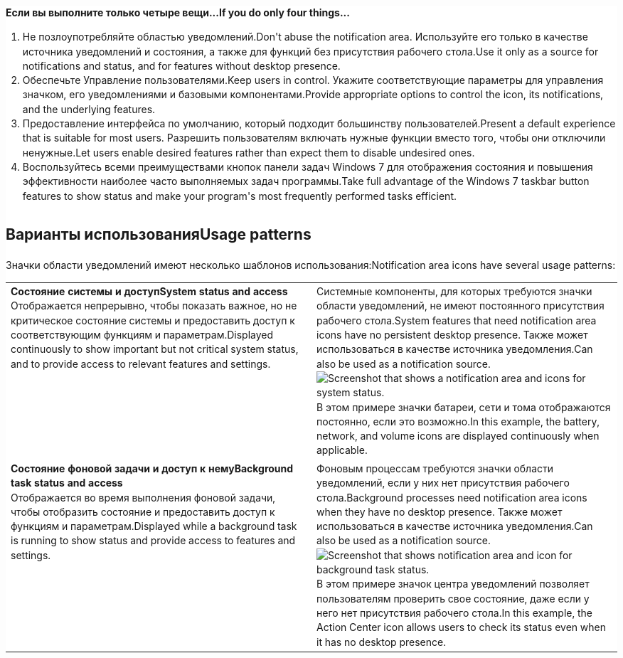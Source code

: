 <span data-ttu-id="13db9-218">**Если вы выполните только четыре вещи...**</span><span class="sxs-lookup"><span data-stu-id="13db9-218">**If you do only four things...**</span></span>

1.  <span data-ttu-id="13db9-219">Не позлоупотребляйте областью уведомлений.</span><span class="sxs-lookup"><span data-stu-id="13db9-219">Don't abuse the notification area.</span></span> <span data-ttu-id="13db9-220">Используйте его только в качестве источника уведомлений и состояния, а также для функций без присутствия рабочего стола.</span><span class="sxs-lookup"><span data-stu-id="13db9-220">Use it only as a source for notifications and status, and for features without desktop presence.</span></span>
2.  <span data-ttu-id="13db9-221">Обеспечьте Управление пользователями.</span><span class="sxs-lookup"><span data-stu-id="13db9-221">Keep users in control.</span></span> <span data-ttu-id="13db9-222">Укажите соответствующие параметры для управления значком, его уведомлениями и базовыми компонентами.</span><span class="sxs-lookup"><span data-stu-id="13db9-222">Provide appropriate options to control the icon, its notifications, and the underlying features.</span></span>
3.  <span data-ttu-id="13db9-223">Предоставление интерфейса по умолчанию, который подходит большинству пользователей.</span><span class="sxs-lookup"><span data-stu-id="13db9-223">Present a default experience that is suitable for most users.</span></span> <span data-ttu-id="13db9-224">Разрешить пользователям включать нужные функции вместо того, чтобы они отключили ненужные.</span><span class="sxs-lookup"><span data-stu-id="13db9-224">Let users enable desired features rather than expect them to disable undesired ones.</span></span>
4.  <span data-ttu-id="13db9-225">Воспользуйтесь всеми преимуществами кнопок панели задач Windows 7 для отображения состояния и повышения эффективности наиболее часто выполняемых задач программы.</span><span class="sxs-lookup"><span data-stu-id="13db9-225">Take full advantage of the Windows 7 taskbar button features to show status and make your program's most frequently performed tasks efficient.</span></span>

## <a name="usage-patterns"></a><span data-ttu-id="13db9-226">Варианты использования</span><span class="sxs-lookup"><span data-stu-id="13db9-226">Usage patterns</span></span>

<span data-ttu-id="13db9-227">Значки области уведомлений имеют несколько шаблонов использования:</span><span class="sxs-lookup"><span data-stu-id="13db9-227">Notification area icons have several usage patterns:</span></span>



<table>
<colgroup>
<col style="width: 50%" />
<col style="width: 50%" />
</colgroup>
<tbody>
<tr class="odd">
<td><span data-ttu-id="13db9-228"><strong>Состояние системы и доступ</strong></span><span class="sxs-lookup"><span data-stu-id="13db9-228"><strong>System status and access</strong></span></span><br/> <span data-ttu-id="13db9-229">Отображается непрерывно, чтобы показать важное, но не критическое состояние системы и предоставить доступ к соответствующим функциям и параметрам.</span><span class="sxs-lookup"><span data-stu-id="13db9-229">Displayed continuously to show important but not critical system status, and to provide access to relevant features and settings.</span></span> <br/></td>
<td><span data-ttu-id="13db9-230">Системные компоненты, для которых требуются значки области уведомлений, не имеют постоянного присутствия рабочего стола.</span><span class="sxs-lookup"><span data-stu-id="13db9-230">System features that need notification area icons have no persistent desktop presence.</span></span> <span data-ttu-id="13db9-231">Также может использоваться в качестве источника уведомления.</span><span class="sxs-lookup"><span data-stu-id="13db9-231">Can also be used as a notification source.</span></span> <br/> <img src="images/winenv-notification-image8.png" alt="Screenshot that shows a notification area and icons for system status." /><br/> <span data-ttu-id="13db9-232">В этом примере значки батареи, сети и тома отображаются постоянно, если это возможно.</span><span class="sxs-lookup"><span data-stu-id="13db9-232">In this example, the battery, network, and volume icons are displayed continuously when applicable.</span></span><br/></td>
</tr>
<tr class="even">
<td><span data-ttu-id="13db9-233"><strong>Состояние фоновой задачи и доступ к нему</strong></span><span class="sxs-lookup"><span data-stu-id="13db9-233"><strong>Background task status and access</strong></span></span><br/> <span data-ttu-id="13db9-234">Отображается во время выполнения фоновой задачи, чтобы отобразить состояние и предоставить доступ к функциям и параметрам.</span><span class="sxs-lookup"><span data-stu-id="13db9-234">Displayed while a background task is running to show status and provide access to features and settings.</span></span> <br/></td>
<td><span data-ttu-id="13db9-235">Фоновым процессам требуются значки области уведомлений, если у них нет присутствия рабочего стола.</span><span class="sxs-lookup"><span data-stu-id="13db9-235">Background processes need notification area icons when they have no desktop presence.</span></span> <span data-ttu-id="13db9-236">Также может использоваться в качестве источника уведомления.</span><span class="sxs-lookup"><span data-stu-id="13db9-236">Can also be used as a notification source.</span></span> <br/> <img src="images/winenv-notification-image9.png" alt="Screenshot that shows notification area and icon for background task status." /><br/> <span data-ttu-id="13db9-237">В этом примере значок центра уведомлений позволяет пользователям проверить свое состояние, даже если у него нет присутствия рабочего стола.</span><span class="sxs-lookup"><span data-stu-id="13db9-237">In this example, the Action Center icon allows users to check its status even when it has no desktop presence.</span></span><br/></td>
</tr>
<tr class="odd">